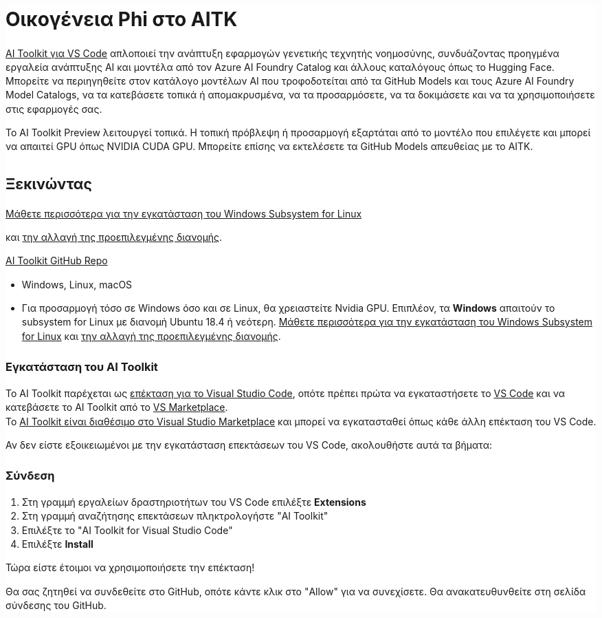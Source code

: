 # Οικογένεια Phi στο AITK

[AI Toolkit για VS Code](https://marketplace.visualstudio.com/items?itemName=ms-windows-ai-studio.windows-ai-studio) απλοποιεί την ανάπτυξη εφαρμογών γενετικής τεχνητής νοημοσύνης, συνδυάζοντας προηγμένα εργαλεία ανάπτυξης AI και μοντέλα από τον Azure AI Foundry Catalog και άλλους καταλόγους όπως το Hugging Face. Μπορείτε να περιηγηθείτε στον κατάλογο μοντέλων AI που τροφοδοτείται από τα GitHub Models και τους Azure AI Foundry Model Catalogs, να τα κατεβάσετε τοπικά ή απομακρυσμένα, να τα προσαρμόσετε, να τα δοκιμάσετε και να τα χρησιμοποιήσετε στις εφαρμογές σας.

Το AI Toolkit Preview λειτουργεί τοπικά. Η τοπική πρόβλεψη ή προσαρμογή εξαρτάται από το μοντέλο που επιλέγετε και μπορεί να απαιτεί GPU όπως NVIDIA CUDA GPU. Μπορείτε επίσης να εκτελέσετε τα GitHub Models απευθείας με το AITK.

## Ξεκινώντας

[Μάθετε περισσότερα για την εγκατάσταση του Windows Subsystem for Linux](https://learn.microsoft.com/windows/wsl/install?WT.mc_id=aiml-137032-kinfeylo)

και [την αλλαγή της προεπιλεγμένης διανομής](https://learn.microsoft.com/windows/wsl/install#change-the-default-linux-distribution-installed).

[AI Toolkit GitHub Repo](https://github.com/microsoft/vscode-ai-toolkit/)

- Windows, Linux, macOS

- Για προσαρμογή τόσο σε Windows όσο και σε Linux, θα χρειαστείτε Nvidia GPU. Επιπλέον, τα **Windows** απαιτούν το subsystem for Linux με διανομή Ubuntu 18.4 ή νεότερη. [Μάθετε περισσότερα για την εγκατάσταση του Windows Subsystem for Linux](https://learn.microsoft.com/windows/wsl/install) και [την αλλαγή της προεπιλεγμένης διανομής](https://learn.microsoft.com/windows/wsl/install#change-the-default-linux-distribution-installed).

### Εγκατάσταση του AI Toolkit

Το AI Toolkit παρέχεται ως [επέκταση για το Visual Studio Code](https://code.visualstudio.com/docs/setup/additional-components#_vs-code-extensions), οπότε πρέπει πρώτα να εγκαταστήσετε το [VS Code](https://code.visualstudio.com/docs/setup/windows?WT.mc_id=aiml-137032-kinfeylo) και να κατεβάσετε το AI Toolkit από το [VS Marketplace](https://marketplace.visualstudio.com/items?itemName=ms-windows-ai-studio.windows-ai-studio).  
Το [AI Toolkit είναι διαθέσιμο στο Visual Studio Marketplace](https://marketplace.visualstudio.com/items?itemName=ms-windows-ai-studio.windows-ai-studio) και μπορεί να εγκατασταθεί όπως κάθε άλλη επέκταση του VS Code.

Αν δεν είστε εξοικειωμένοι με την εγκατάσταση επεκτάσεων του VS Code, ακολουθήστε αυτά τα βήματα:

### Σύνδεση

1. Στη γραμμή εργαλείων δραστηριοτήτων του VS Code επιλέξτε **Extensions**  
2. Στη γραμμή αναζήτησης επεκτάσεων πληκτρολογήστε "AI Toolkit"  
3. Επιλέξτε το "AI Toolkit for Visual Studio Code"  
4. Επιλέξτε **Install**

Τώρα είστε έτοιμοι να χρησιμοποιήσετε την επέκταση!

Θα σας ζητηθεί να συνδεθείτε στο GitHub, οπότε κάντε κλικ στο "Allow" για να συνεχίσετε. Θα ανακατευθυνθείτε στη σελίδα σύνδεσης του GitHub.
